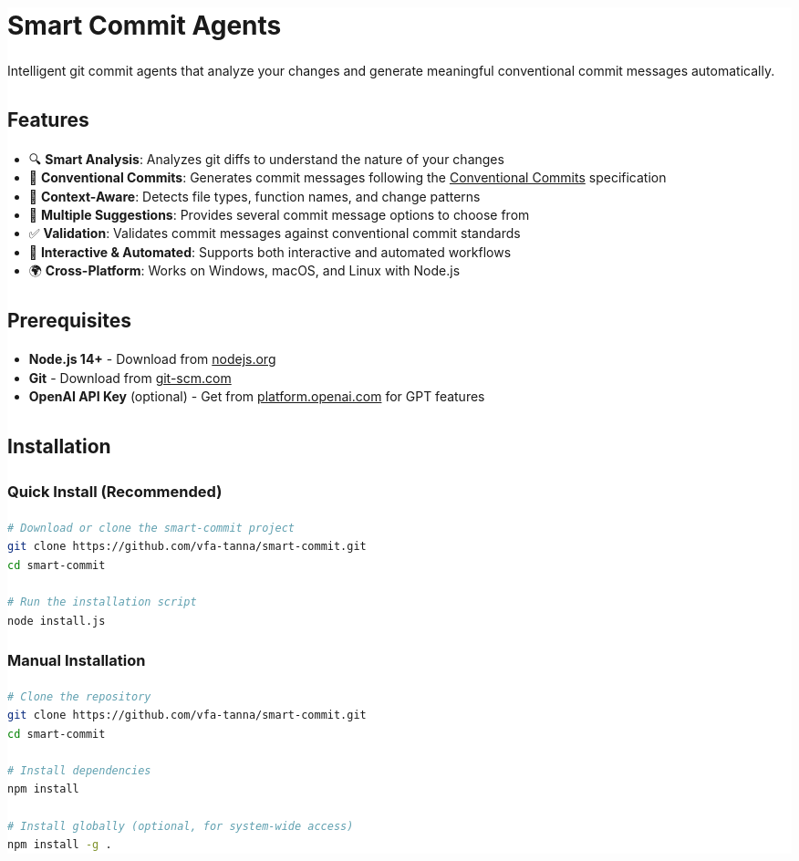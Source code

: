 # Smart Commit Agents

Intelligent git commit agents that analyze your changes and generate meaningful conventional commit messages automatically.

## Features

- 🔍 **Smart Analysis**: Analyzes git diffs to understand the nature of your changes
- 💬 **Conventional Commits**: Generates commit messages following the [Conventional Commits](https://www.conventionalcommits.org/) specification
- 🎯 **Context-Aware**: Detects file types, function names, and change patterns
- 🔄 **Multiple Suggestions**: Provides several commit message options to choose from
- ✅ **Validation**: Validates commit messages against conventional commit standards
- 🚀 **Interactive & Automated**: Supports both interactive and automated workflows
- 🌍 **Cross-Platform**: Works on Windows, macOS, and Linux with Node.js

## Prerequisites

- **Node.js 14+** - Download from [nodejs.org](https://nodejs.org)
- **Git** - Download from [git-scm.com](https://git-scm.com)
- **OpenAI API Key** (optional) - Get from [platform.openai.com](https://platform.openai.com/api-keys) for GPT features

## Installation

### Quick Install (Recommended)

```bash
# Download or clone the smart-commit project
git clone https://github.com/vfa-tanna/smart-commit.git
cd smart-commit

# Run the installation script
node install.js
```

### Manual Installation

```bash
# Clone the repository
git clone https://github.com/vfa-tanna/smart-commit.git
cd smart-commit

# Install dependencies
npm install

# Install globally (optional, for system-wide access)
npm install -g .
```
